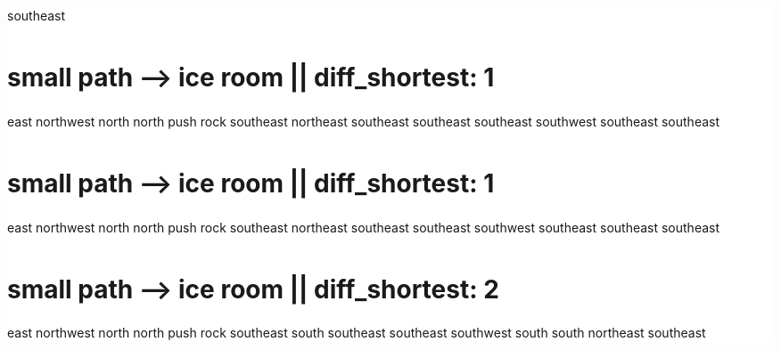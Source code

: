 southeast

# small path --> ice room || diff_shortest: 1
east
northwest
north
north
push rock
southeast
northeast
southeast
southeast
southeast
southwest
southeast
southeast

# small path --> ice room || diff_shortest: 1
east
northwest
north
north
push rock
southeast
northeast
southeast
southeast
southwest
southeast
southeast
southeast

# small path --> ice room || diff_shortest: 2
east
northwest
north
north
push rock
southeast
south
southeast
southeast
southwest
south
south
northeast
southeast
